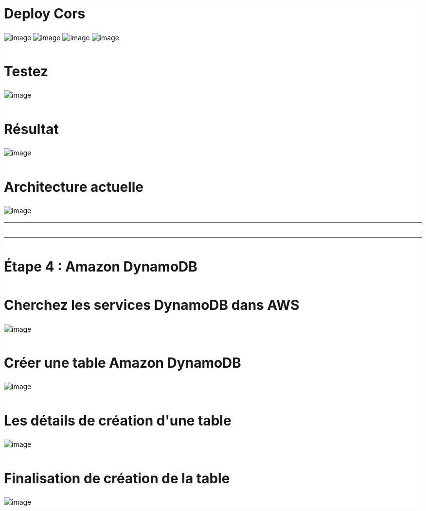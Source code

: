 # Deploy Cors
![image](https://github.com/user-attachments/assets/7ce167e2-01f0-4311-900b-44d6108455bc)
![image](https://github.com/user-attachments/assets/8db8611a-7824-4008-bc94-4e64109a3f8e)
![image](https://github.com/user-attachments/assets/7b67e12b-7a57-46db-8b45-b108a5a71530)
![image](https://github.com/user-attachments/assets/a4658d80-89a9-42ff-b44a-351e769a225f)

# Testez
![image](https://github.com/user-attachments/assets/a0faa598-ad02-4eac-aed2-3ff90210c8b9)

# Résultat
![image](https://github.com/user-attachments/assets/aa576781-7202-4bca-b33d-2f5b75fa0bb1)

# Architecture actuelle
![image](https://github.com/user-attachments/assets/6ed8c621-19ac-431f-a828-80708ce04159)








---
---
---
# Étape 4 : Amazon DynamoDB

# Cherchez les services DynamoDB dans AWS

![image](https://github.com/user-attachments/assets/9f8eab8a-17c2-440c-8281-4929156b90d5)

# Créer une table Amazon DynamoDB 
![image](https://github.com/user-attachments/assets/703dbdc4-01dc-4aca-a9f5-a81d35c631e8)

# Les détails de création d'une table

![image](https://github.com/user-attachments/assets/7332517d-367f-48ea-908f-7cd903cb62af)

# Finalisation de création de la table
![image](https://github.com/user-attachments/assets/da1d0a05-4d02-479d-83f9-07dfa237fec0)
